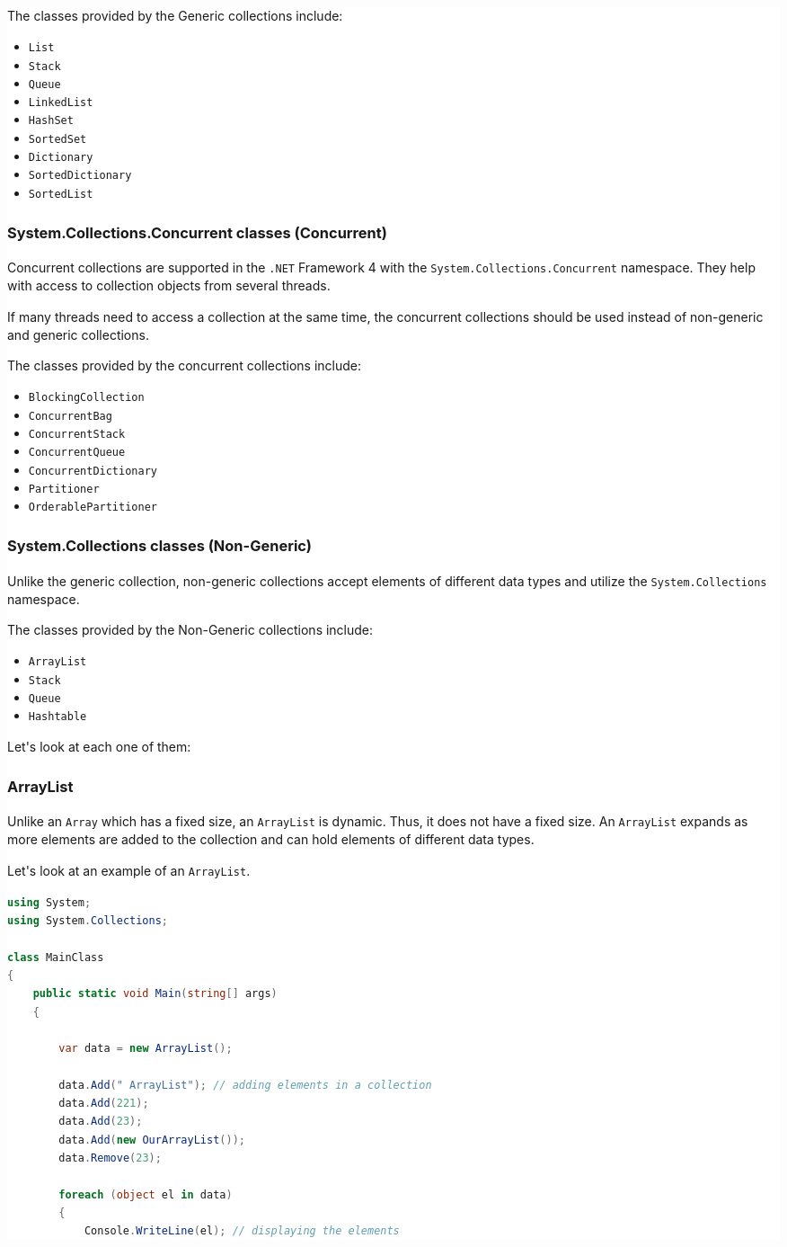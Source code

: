 The classes provided by the Generic collections include:
- `List`
- `Stack`
- `Queue`
- `LinkedList`
- `HashSet`
- `SortedSet`
- `Dictionary`
- `SortedDictionary`
- `SortedList`

### System.Collections.Concurrent classes (Concurrent)
Concurrent collections are supported in the `.NET` Framework 4 with the `System.Collections.Concurrent` namespace. They help with access to collection objects from several threads.

If many threads need to access a collection at the same time, the concurrent collections should be used instead of non-generic and generic collections.

The classes provided by the concurrent collections include:
- `BlockingCollection`
- `ConcurrentBag`
- `ConcurrentStack`
- `ConcurrentQueue`
- `ConcurrentDictionary`
- `Partitioner`
- `OrderablePartitioner`

### System.Collections classes (Non-Generic)
Unlike the generic collection, non-generic collections accept elements of different data types and utilize the `System.Collections` namespace.

The classes provided by the Non-Generic collections include:
- `ArrayList`
- `Stack`
- `Queue`
- `Hashtable`

Let's look at each one of them:

### ArrayList
Unlike an `Array` which has a fixed size, an `ArrayList` is dynamic. Thus, it does not have a fixed size. An `ArrayList` expands as more elements are added to the collection and can hold elements of different data types.

Let's look at an example of an `ArrayList`.
```cs
using System;
using System.Collections;

class MainClass
{
    public static void Main(string[] args)
    {

        var data = new ArrayList();

        data.Add(" ArrayList"); // adding elements in a collection
        data.Add(221);
        data.Add(23);
        data.Add(new OurArrayList());
        data.Remove(23);

        foreach (object el in data)
        {
            Console.WriteLine(el); // displaying the elements
```